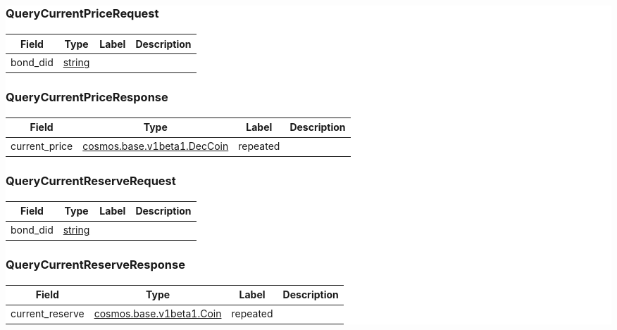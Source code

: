




<a name="bonds.QueryCurrentPriceRequest"></a>

### QueryCurrentPriceRequest



| Field | Type | Label | Description |
| ----- | ---- | ----- | ----------- |
| bond_did | [string](#string) |  |  |






<a name="bonds.QueryCurrentPriceResponse"></a>

### QueryCurrentPriceResponse



| Field | Type | Label | Description |
| ----- | ---- | ----- | ----------- |
| current_price | [cosmos.base.v1beta1.DecCoin](#cosmos.base.v1beta1.DecCoin) | repeated |  |






<a name="bonds.QueryCurrentReserveRequest"></a>

### QueryCurrentReserveRequest



| Field | Type | Label | Description |
| ----- | ---- | ----- | ----------- |
| bond_did | [string](#string) |  |  |






<a name="bonds.QueryCurrentReserveResponse"></a>

### QueryCurrentReserveResponse



| Field | Type | Label | Description |
| ----- | ---- | ----- | ----------- |
| current_reserve | [cosmos.base.v1beta1.Coin](#cosmos.base.v1beta1.Coin) | repeated |  |






<a name="bonds.QueryCustomPriceRequest"></a>
